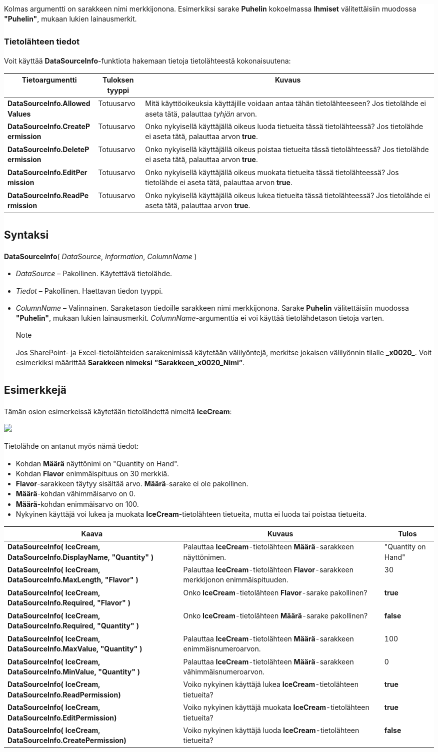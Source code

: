 Kolmas argumentti on sarakkeen nimi merkkijonona.  Esimerkiksi sarake **Puhelin** kokoelmassa **Ihmiset** välitettäisiin muodossa **"Puhelin"**, mukaan lukien lainausmerkit.

### <a name="data-source-information"></a>Tietolähteen tiedot
Voit käyttää **DataSourceInfo**-funktiota hakemaan tietoja tietolähteestä kokonaisuutena:  

| Tietoargumentti | Tuloksen tyyppi | Kuvaus |
| --- | --- | --- |
| **DataSourceInfo.AllowedValues** |Totuusarvo |Mitä käyttöoikeuksia käyttäjille voidaan antaa tähän tietolähteeseen? Jos tietolähde ei aseta tätä, palauttaa *tyhjän* arvon. |
| **DataSourceInfo.CreatePermission** |Totuusarvo |Onko nykyisellä käyttäjällä oikeus luoda tietueita tässä tietolähteessä? Jos tietolähde ei aseta tätä, palauttaa arvon **true**. |
| **DataSourceInfo.DeletePermission** |Totuusarvo |Onko nykyisellä käyttäjällä oikeus poistaa tietueita tässä tietolähteessä? Jos tietolähde ei aseta tätä, palauttaa arvon **true**. |
| **DataSourceInfo.EditPermission** |Totuusarvo |Onko nykyisellä käyttäjällä oikeus muokata tietueita tässä tietolähteessä? Jos tietolähde ei aseta tätä, palauttaa arvon **true**. |
| **DataSourceInfo.ReadPermission** |Totuusarvo |Onko nykyisellä käyttäjällä oikeus lukea tietueita tässä tietolähteessä? Jos tietolähde ei aseta tätä, palauttaa arvon **true**. |

## <a name="syntax"></a>Syntaksi
**DataSourceInfo**( *DataSource*, *Information*, *ColumnName* )

* *DataSource* – Pakollinen. Käytettävä tietolähde.
* *Tiedot* – Pakollinen. Haettavan tiedon tyyppi.
* *ColumnName* – Valinnainen. Saraketason tiedoille sarakkeen nimi merkkijonona. Sarake **Puhelin** välitettäisiin muodossa **"Puhelin"**, mukaan lukien lainausmerkit. *ColumnName*-argumenttia ei voi käyttää tietolähdetason tietoja varten.
  
    > [!NOTE]
  > Jos SharePoint- ja Excel-tietolähteiden sarakenimissä käytetään välilyöntejä, merkitse jokaisen välilyönnin tilalle **\_x0020\_**. Voit esimerkiksi määrittää **Sarakkeen nimeksi** **”Sarakkeen_x0020_Nimi”**.

## <a name="examples"></a>Esimerkkejä
Tämän osion esimerkeissä käytetään tietolähdettä nimeltä **IceCream**:

![](media/function-datasourceinfo/icecream.png)

Tietolähde on antanut myös nämä tiedot:

* Kohdan **Määrä** näyttönimi on "Quantity on Hand".
* Kohdan **Flavor** enimmäispituus on 30 merkkiä.
* **Flavor**-sarakkeen täytyy sisältää arvo. **Määrä**-sarake ei ole pakollinen.
* **Määrä**-kohdan vähimmäisarvo on 0.
* **Määrä**-kohdan enimmäisarvo on 100.
* Nykyinen käyttäjä voi lukea ja muokata **IceCream**-tietolähteen tietueita, mutta ei luoda tai poistaa tietueita.

| Kaava | Kuvaus | Tulos |
| --- | --- | --- |
| **DataSourceInfo(&nbsp;IceCream, DataSourceInfo.DisplayName,&nbsp;"Quantity"&nbsp;)** |Palauttaa **IceCream**-tietolähteen **Määrä**-sarakkeen näyttönimen. |"Quantity on Hand" |
| **DataSourceInfo(&nbsp;IceCream, DataSourceInfo.MaxLength,&nbsp;"Flavor"&nbsp;)** |Palauttaa **IceCream**-tietolähteen **Flavor**-sarakkeen merkkijonon enimmäispituuden. |30 |
| **DataSourceInfo(&nbsp;IceCream, DataSourceInfo.Required,&nbsp;"Flavor"&nbsp;)** |Onko **IceCream**-tietolähteen **Flavor**-sarake pakollinen? |**true** |
| **DataSourceInfo(&nbsp;IceCream, DataSourceInfo.Required,&nbsp;"Quantity"&nbsp;)** |Onko **IceCream**-tietolähteen **Määrä**-sarake pakollinen? |**false** |
| **DataSourceInfo(&nbsp;IceCream, DataSourceInfo.MaxValue,&nbsp;"Quantity"&nbsp;)** |Palauttaa **IceCream**-tietolähteen **Määrä**-sarakkeen enimmäisnumeroarvon. |100 |
| **DataSourceInfo(&nbsp;IceCream, DataSourceInfo.MinValue,&nbsp;"Quantity"&nbsp;)** |Palauttaa **IceCream**-tietolähteen **Määrä**-sarakkeen vähimmäisnumeroarvon. |0 |
| **DataSourceInfo(&nbsp;IceCream, DataSourceInfo.ReadPermission)** |Voiko nykyinen käyttäjä lukea **IceCream**-tietolähteen tietueita? |**true** |
| **DataSourceInfo(&nbsp;IceCream, DataSourceInfo.EditPermission)** |Voiko nykyinen käyttäjä muokata **IceCream**-tietolähteen tietueita? |**true** |
| **DataSourceInfo(&nbsp;IceCream, DataSourceInfo.CreatePermission)** |Voiko nykyinen käyttäjä luoda **IceCream**-tietolähteen tietueita? |**false** |
